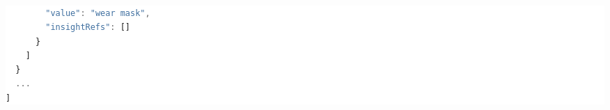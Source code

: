   ```js
          "value": "wear mask",
          "insightRefs": []
        }
      ]
    }
    ...
  ]
  ```






